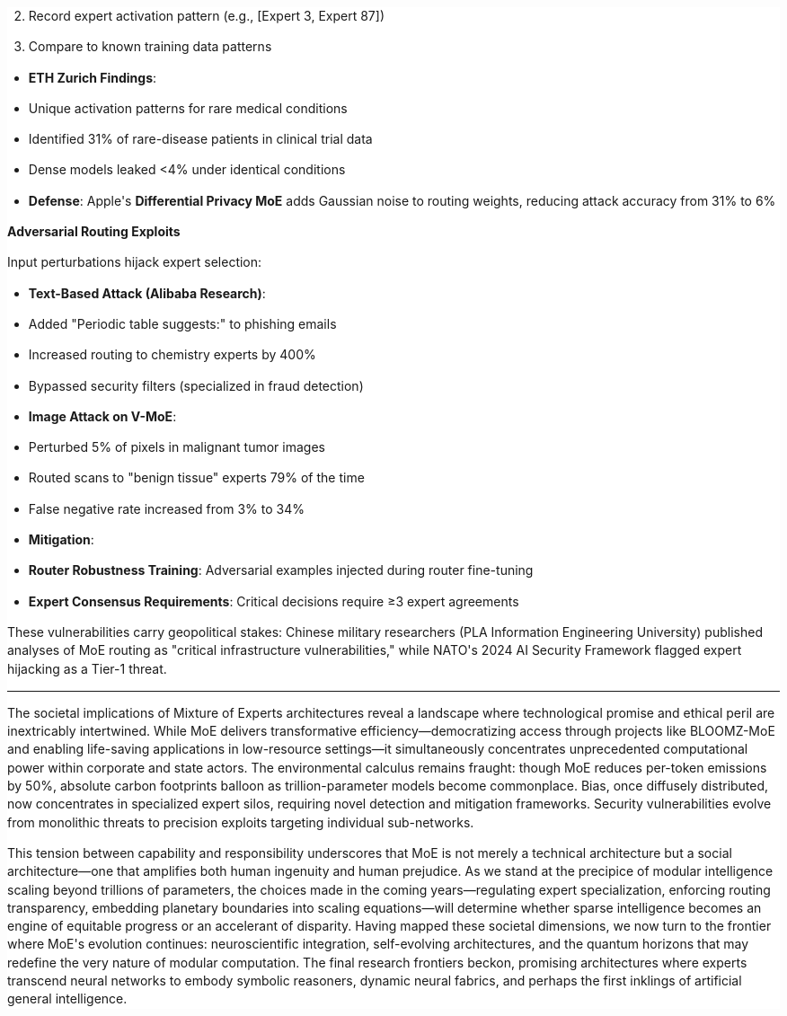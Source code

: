 2. Record expert activation pattern (e.g., [Expert 3, Expert 87])  

3. Compare to known training data patterns  

- **ETH Zurich Findings**:  

- Unique activation patterns for rare medical conditions  

- Identified 31% of rare-disease patients in clinical trial data  

- Dense models leaked <4% under identical conditions  

- **Defense**: Apple's **Differential Privacy MoE** adds Gaussian noise to routing weights, reducing attack accuracy from 31% to 6%  

**Adversarial Routing Exploits**  

Input perturbations hijack expert selection:  

- **Text-Based Attack (Alibaba Research)**:  

- Added "Periodic table suggests:" to phishing emails  

- Increased routing to chemistry experts by 400%  

- Bypassed security filters (specialized in fraud detection)  

- **Image Attack on V-MoE**:  

- Perturbed 5% of pixels in malignant tumor images  

- Routed scans to "benign tissue" experts 79% of the time  

- False negative rate increased from 3% to 34%  

- **Mitigation**:  

- **Router Robustness Training**: Adversarial examples injected during router fine-tuning  

- **Expert Consensus Requirements**: Critical decisions require ≥3 expert agreements  

These vulnerabilities carry geopolitical stakes: Chinese military researchers (PLA Information Engineering University) published analyses of MoE routing as "critical infrastructure vulnerabilities," while NATO's 2024 AI Security Framework flagged expert hijacking as a Tier-1 threat.

---

The societal implications of Mixture of Experts architectures reveal a landscape where technological promise and ethical peril are inextricably intertwined. While MoE delivers transformative efficiency—democratizing access through projects like BLOOMZ-MoE and enabling life-saving applications in low-resource settings—it simultaneously concentrates unprecedented computational power within corporate and state actors. The environmental calculus remains fraught: though MoE reduces per-token emissions by 50%, absolute carbon footprints balloon as trillion-parameter models become commonplace. Bias, once diffusely distributed, now concentrates in specialized expert silos, requiring novel detection and mitigation frameworks. Security vulnerabilities evolve from monolithic threats to precision exploits targeting individual sub-networks.

This tension between capability and responsibility underscores that MoE is not merely a technical architecture but a social architecture—one that amplifies both human ingenuity and human prejudice. As we stand at the precipice of modular intelligence scaling beyond trillions of parameters, the choices made in the coming years—regulating expert specialization, enforcing routing transparency, embedding planetary boundaries into scaling equations—will determine whether sparse intelligence becomes an engine of equitable progress or an accelerant of disparity. Having mapped these societal dimensions, we now turn to the frontier where MoE's evolution continues: neuroscientific integration, self-evolving architectures, and the quantum horizons that may redefine the very nature of modular computation. The final research frontiers beckon, promising architectures where experts transcend neural networks to embody symbolic reasoners, dynamic neural fabrics, and perhaps the first inklings of artificial general intelligence.
